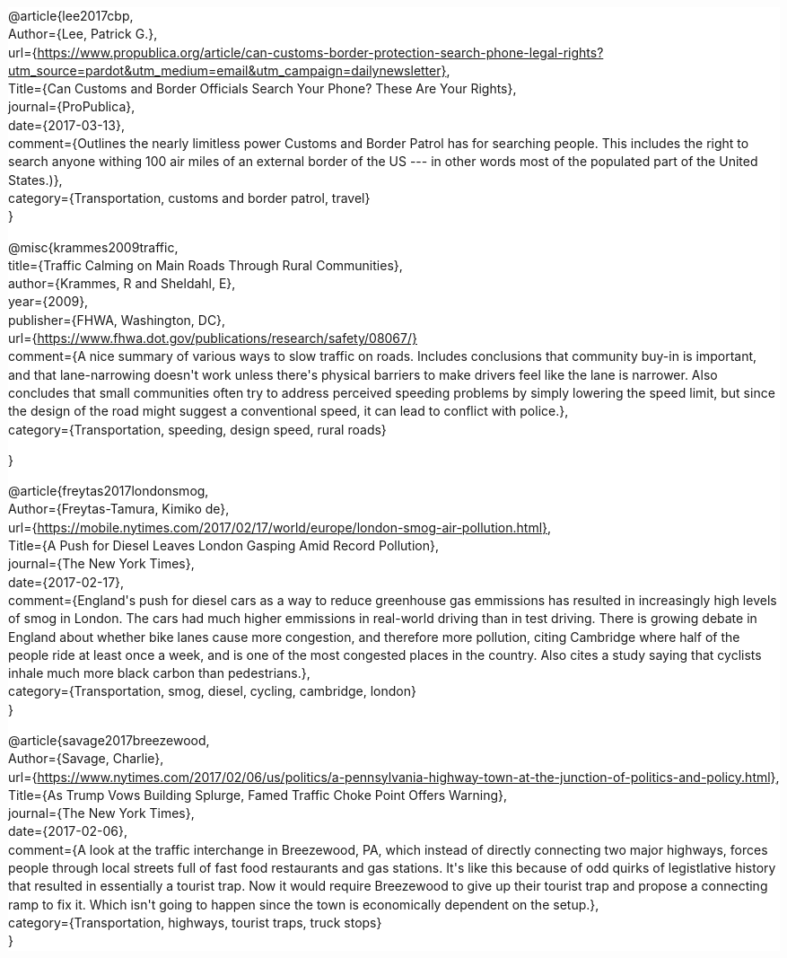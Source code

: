   
@article{lee2017cbp,  
  Author={Lee, Patrick G.},  
  url={https://www.propublica.org/article/can-customs-border-protection-search-phone-legal-rights?utm_source=pardot&utm_medium=email&utm_campaign=dailynewsletter},  
  Title={Can Customs and Border Officials Search Your Phone? These Are Your Rights},  
  journal={ProPublica},  
  date={2017-03-13},  
  comment={Outlines the nearly limitless power Customs and Border Patrol has for searching people. This includes the right to search anyone withing 100 air miles of an external border of the US --- in other words most of the populated part of the United States.)},  
  category={Transportation, customs and border patrol, travel}  
}  
  
  
@misc{krammes2009traffic,  
  title={Traffic Calming on Main Roads Through Rural Communities},  
  author={Krammes, R and Sheldahl, E},  
  year={2009},  
  publisher={FHWA, Washington, DC},  
  url={https://www.fhwa.dot.gov/publications/research/safety/08067/}  
  comment={A nice summary of various ways to slow traffic on roads. Includes conclusions that community buy-in is important, and that lane-narrowing doesn't work unless there's physical barriers to make drivers feel like the lane is narrower. Also concludes that small communities often try to address perceived speeding problems by simply lowering the speed limit, but since the design of the road might suggest a conventional speed, it can lead to conflict with police.},  
  category={Transportation, speeding, design speed, rural roads}  
  
}  
  
  
  
@article{freytas2017londonsmog,  
  Author={Freytas-Tamura, Kimiko de},  
  url={https://mobile.nytimes.com/2017/02/17/world/europe/london-smog-air-pollution.html},  
  Title={A Push for Diesel Leaves London Gasping Amid Record Pollution},  
  journal={The New York Times},  
  date={2017-02-17},  
  comment={England's push for diesel cars as a way to reduce greenhouse gas emmissions has resulted in increasingly high levels of smog in London. The cars had much higher emmissions in real-world driving than in test driving. There is growing debate in England about whether bike lanes cause more congestion, and therefore more pollution, citing Cambridge where half of the people ride at least once a week, and is one of the most congested places in the country. Also cites a study saying that cyclists inhale much more black carbon than pedestrians.},  
  category={Transportation, smog, diesel, cycling, cambridge, london}  
}  
  
  
@article{savage2017breezewood,  
  Author={Savage, Charlie},  
  url={https://www.nytimes.com/2017/02/06/us/politics/a-pennsylvania-highway-town-at-the-junction-of-politics-and-policy.html},  
  Title={As Trump Vows Building Splurge, Famed Traffic Choke Point Offers Warning},  
  journal={The New York Times},  
  date={2017-02-06},  
  comment={A look at the traffic interchange in Breezewood, PA, which instead of directly connecting two major highways, forces people through local streets full of fast food restaurants and gas stations. It's like this because of odd quirks of legistlative history that resulted in essentially a tourist trap. Now it would require Breezewood to give up their tourist trap and propose a connecting ramp to fix it. Which isn't going to happen since the town is economically dependent on the setup.},  
  category={Transportation, highways, tourist traps, truck stops}  
}  
  